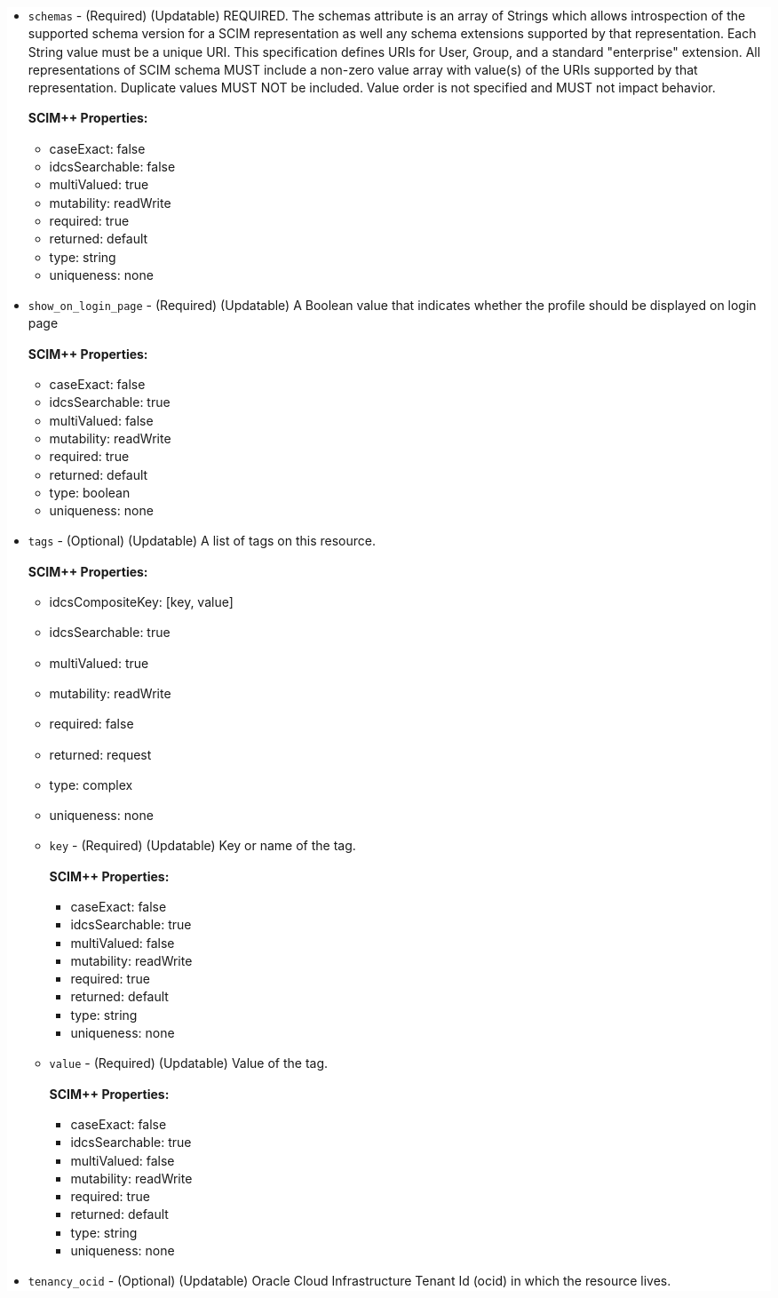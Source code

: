 * `schemas` - (Required) (Updatable) REQUIRED. The schemas attribute is an array of Strings which allows introspection of the supported schema version for a SCIM representation as well any schema extensions supported by that representation. Each String value must be a unique URI. This specification defines URIs for User, Group, and a standard \"enterprise\" extension. All representations of SCIM schema MUST include a non-zero value array with value(s) of the URIs supported by that representation. Duplicate values MUST NOT be included. Value order is not specified and MUST not impact behavior.

	**SCIM++ Properties:**
	* caseExact: false
	* idcsSearchable: false
	* multiValued: true
	* mutability: readWrite
	* required: true
	* returned: default
	* type: string
	* uniqueness: none
* `show_on_login_page` - (Required) (Updatable) A Boolean value that indicates whether the profile should be displayed on login page

	**SCIM++ Properties:**
	* caseExact: false
	* idcsSearchable: true
	* multiValued: false
	* mutability: readWrite
	* required: true
	* returned: default
	* type: boolean
	* uniqueness: none
* `tags` - (Optional) (Updatable) A list of tags on this resource.

	**SCIM++ Properties:**
	* idcsCompositeKey: [key, value]
	* idcsSearchable: true
	* multiValued: true
	* mutability: readWrite
	* required: false
	* returned: request
	* type: complex
	* uniqueness: none
	* `key` - (Required) (Updatable) Key or name of the tag.

		**SCIM++ Properties:**
		* caseExact: false
		* idcsSearchable: true
		* multiValued: false
		* mutability: readWrite
		* required: true
		* returned: default
		* type: string
		* uniqueness: none
	* `value` - (Required) (Updatable) Value of the tag.

		**SCIM++ Properties:**
		* caseExact: false
		* idcsSearchable: true
		* multiValued: false
		* mutability: readWrite
		* required: true
		* returned: default
		* type: string
		* uniqueness: none
* `tenancy_ocid` - (Optional) (Updatable) Oracle Cloud Infrastructure Tenant Id (ocid) in which the resource lives.
